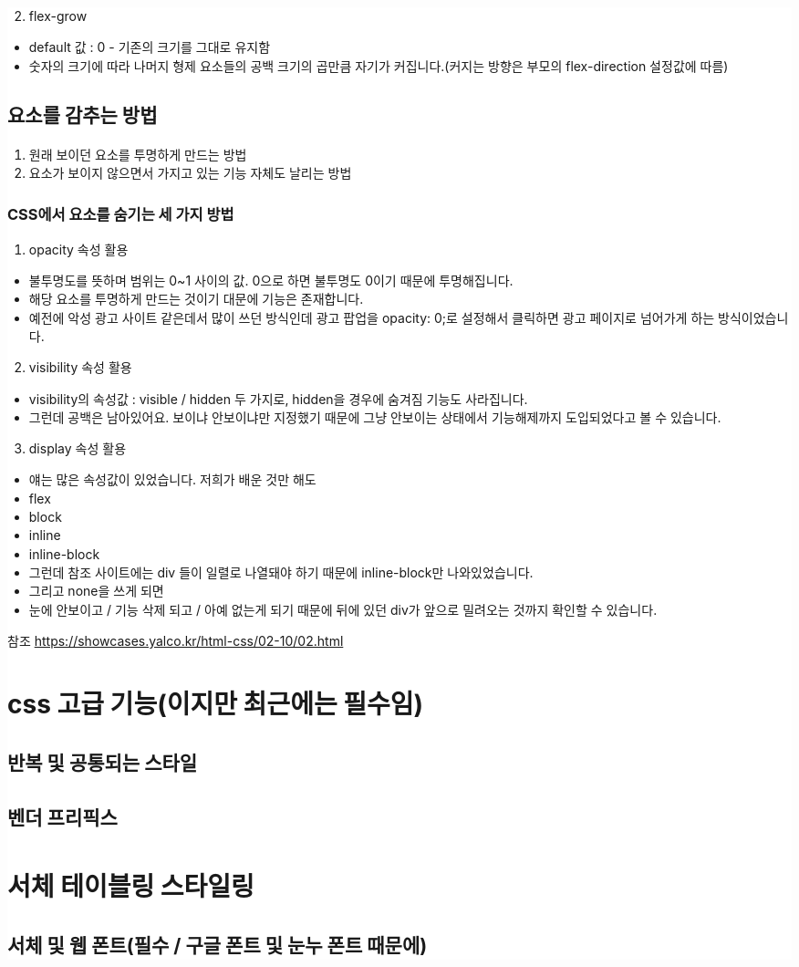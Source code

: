2. flex-grow
  - default 값 : 0 - 기존의 크기를 그대로 유지함
  - 숫자의 크기에 따라 나머지 형제 요소들의 공백 크기의 곱만큼 자기가 커집니다.(커지는
  방향은 부모의 flex-direction 설정값에 따름)

## 요소를 감추는 방법
1. 원래 보이던 요소를 투명하게 만드는 방법
2. 요소가 보이지 않으면서 가지고 있는 기능 자체도 날리는 방법

### CSS에서 요소를 숨기는 세 가지 방법
1. opacity 속성 활용
  - 불투명도를 뜻하며 범위는 0~1 사이의 값. 0으로 하면 불투명도 0이기 때문에
  투명해집니다.
  - 해당 요소를 투명하게 만드는 것이기 대문에 기능은 존재합니다.
  - 예전에 악성 광고 사이트 같은데서 많이 쓰던 방식인데 광고 팝업을 opacity: 0;로 설정해서 클릭하면 광고 페이지로 넘어가게 하는 방식이었습니다.
2. visibility 속성 활용
  - visibility의 속성값 : visible / hidden 두 가지로, hidden을 경우에 숨겨짐
  기능도 사라집니다.
  - 그런데 공백은 남아있어요. 보이냐 안보이냐만 지정했기 때문에 그냥 안보이는 상태에서
  기능해제까지 도입되었다고 볼 수 있습니다.
3. display 속성 활용
  - 얘는 많은 속성값이 있었습니다. 저희가 배운 것만 해도
  - flex
  - block
  - inline
  - inline-block
  - 그런데 참조 사이트에는 div 들이 일렬로 나열돼야 하기 때문에 inline-block만
  나와있었습니다.
  - 그리고 none을 쓰게 되면
   - 눈에 안보이고 / 기능 삭제 되고 / 아예 없는게 되기 때문에 뒤에 있던 div가 앞으로
   밀려오는 것까지 확인할 수 있습니다.

참조
https://showcases.yalco.kr/html-css/02-10/02.html

# css 고급 기능(이지만 최근에는 필수임)
## 반복 및 공통되는 스타일
## 벤더 프리픽스

# 서체 테이블링 스타일링
## 서체 및 웹 폰트(필수 / 구글 폰트 및 눈누 폰트 때문에)
